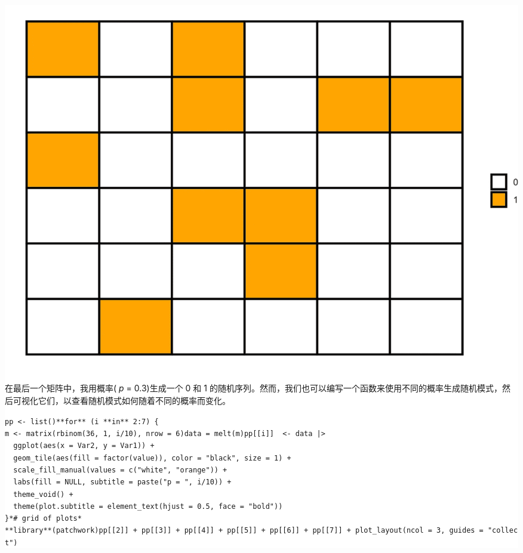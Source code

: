 ![](img/5eeab6f7ec7c48b204669f1530976228.png)

在最后一个矩阵中，我用概率( *p* = 0.3)生成一个 0 和 1 的随机序列。然而，我们也可以编写一个函数来使用不同的概率生成随机模式，然后可视化它们，以查看随机模式如何随着不同的概率而变化。

```
pp <- list()**for** (i **in** 2:7) {
m <- matrix(rbinom(36, 1, i/10), nrow = 6)data = melt(m)pp[[i]]  <- data |> 
  ggplot(aes(x = Var2, y = Var1)) +
  geom_tile(aes(fill = factor(value)), color = "black", size = 1) + 
  scale_fill_manual(values = c("white", "orange")) +
  labs(fill = NULL, subtitle = paste("p = ", i/10)) +
  theme_void() +
  theme(plot.subtitle = element_text(hjust = 0.5, face = "bold"))
}*# grid of plots*
**library**(patchwork)pp[[2]] + pp[[3]] + pp[[4]] + pp[[5]] + pp[[6]] + pp[[7]] + plot_layout(ncol = 3, guides = "collect")
```
